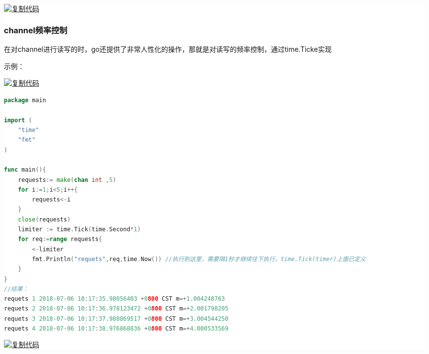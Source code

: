 [![复制代码](https://common.cnblogs.com/images/copycode.gif)](javascript:void(0);)

### channel频率控制

在对channel进行读写的时，go还提供了非常人性化的操作，那就是对读写的频率控制，通过time.Ticke实现

示例：

[![复制代码](https://common.cnblogs.com/images/copycode.gif)](javascript:void(0);)

```go
package main

import (
    "time"
    "fmt"
)

func main(){
    requests:= make(chan int ,5)
    for i:=1;i<5;i++{
        requests<-i
    }
    close(requests)
    limiter := time.Tick(time.Second*1)
    for req:=range requests{
        <-limiter
        fmt.Println("requets",req,time.Now()) //执行到这里，需要隔1秒才继续往下执行，time.Tick(timer)上面已定义
    }
}
//结果：
requets 1 2018-07-06 10:17:35.98056403 +0800 CST m=+1.004248763
requets 2 2018-07-06 10:17:36.978123472 +0800 CST m=+2.001798205
requets 3 2018-07-06 10:17:37.980869517 +0800 CST m=+3.004544250
requets 4 2018-07-06 10:17:38.976868836 +0800 CST m=+4.000533569
```

[![复制代码](https://common.cnblogs.com/images/copycode.gif)](javascript:void(0);)